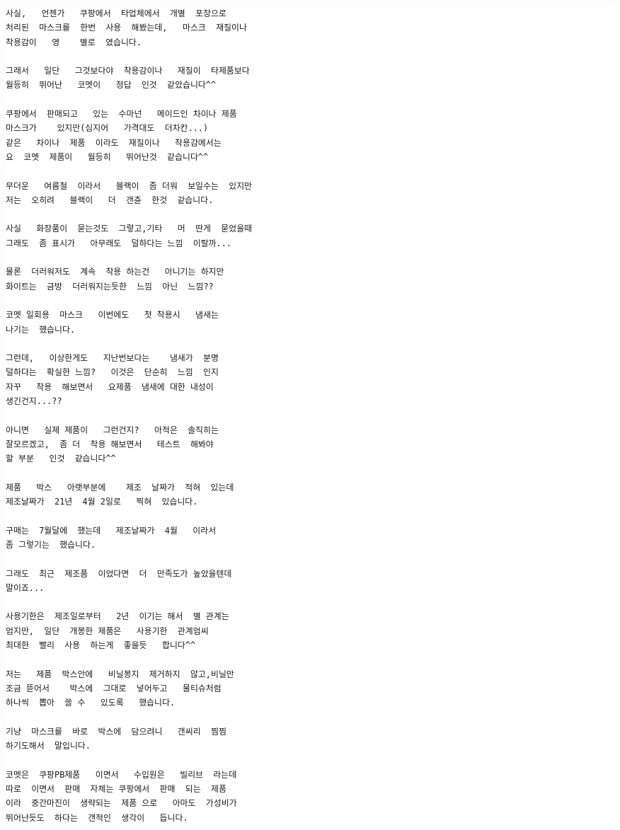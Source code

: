    사실,   언젠가   쿠팡에서  타업체에서  개별  포장으로
    처리된  마스크를  한번  사용  해봤는데,   마스크  재질이나
    착용감이   영    별로  였습니다.
    
    그래서   일단   그것보다야  착용감이나   재질이  타제품보다
    월등히  뛰어난   코멧이   정답  인것  같았습니다^^
    
    쿠팡에서  판매되고   있는  수마넌   메이드인 차이나 제품
    마스크가    있지만(심지어   가격대도  더차칸...)
    같은   차이나  제품  이라도  재질이나   착용감에서는
    요  코멧  제품이   월등히   뛰어난것  같습니다^^
    
    무더운   여름철  이라서   블랙이  좀 더워  보일수는  있지만
    저는  오히려   블랙이   더  갠츈  한것  같습니다.
    
    사실   화장품이  묻는것도  그렇고,기타   머  딴게  묻었을때
    그래도  좀 표시가   아무래도  덜하다는 느낌  이랄까...
    
    물론  더러워저도  계속  착용 하는건   아니기는 하지만
    화이트는  금방  더러워지는듯한  느낌  아닌  느낌??
    
    코멧 일회용  마스크   이번에도   첫 착용시   냄새는
    나기는  했습니다.
    
    그런데,   이상한게도   지난번보다는    냄새가  분명 
    덜하다는  확실한 느낌?   이것은  단순히  느낌  인지
    자꾸   착용  해보면서   요제품  냄새에 대한 내성이
    생긴건지...??
    
    아니면   실제 제품이   그런건지?   아적은  솔직히는
    잘모르겠고,  좀 더  착용 해보면서   테스트  해봐야
    할 부분   인것  같습니다^^
    
    제품   박스   아랫부분에    제조  날짜가  적혀  있는데
    제조날짜가  21년  4월 2일로   찍혀  있습니다.
    
    구매는  7월달에  했는데   제조날짜가  4월   이라서
    좀 그렇기는  했습니다.
    
    그래도  최근  제조품  이었다면  더  만족도가 높았을텐데
    말이죠...
    
    사용기한은  제조일로부터   2년  이기는 해서  별 관계는
    엄지만,  일단  개봉한 제품은   사용기한  관계엄씨
    최대한  빨리  사용  하는게  좋을듯   합니다^^
    
    저는   제품  박스안에   비닐봉지  제거하지  않고,비닐만
    조금 뜯어서    박스에  그대로  넣어두고   물티슈처럼
    하나씩  뽑아  쓸 수   있도록   했습니다.
    
    기냥  마스크를  바로  박스에  담으려니   갠씨리  찜찜
    하기도해서  말입니다.
    
    코멧은  쿠팡PB제품   이면서   수입원은   빌리브  라는데
    따로  이면서  판매  자체는 쿠팡에서  판매  되는  제품
    이라  중간마진이  생략되는  제품 으로   아마도  가성비가
    뛰어난듯도  하다는  갠적인  생각이   듭니다.
    